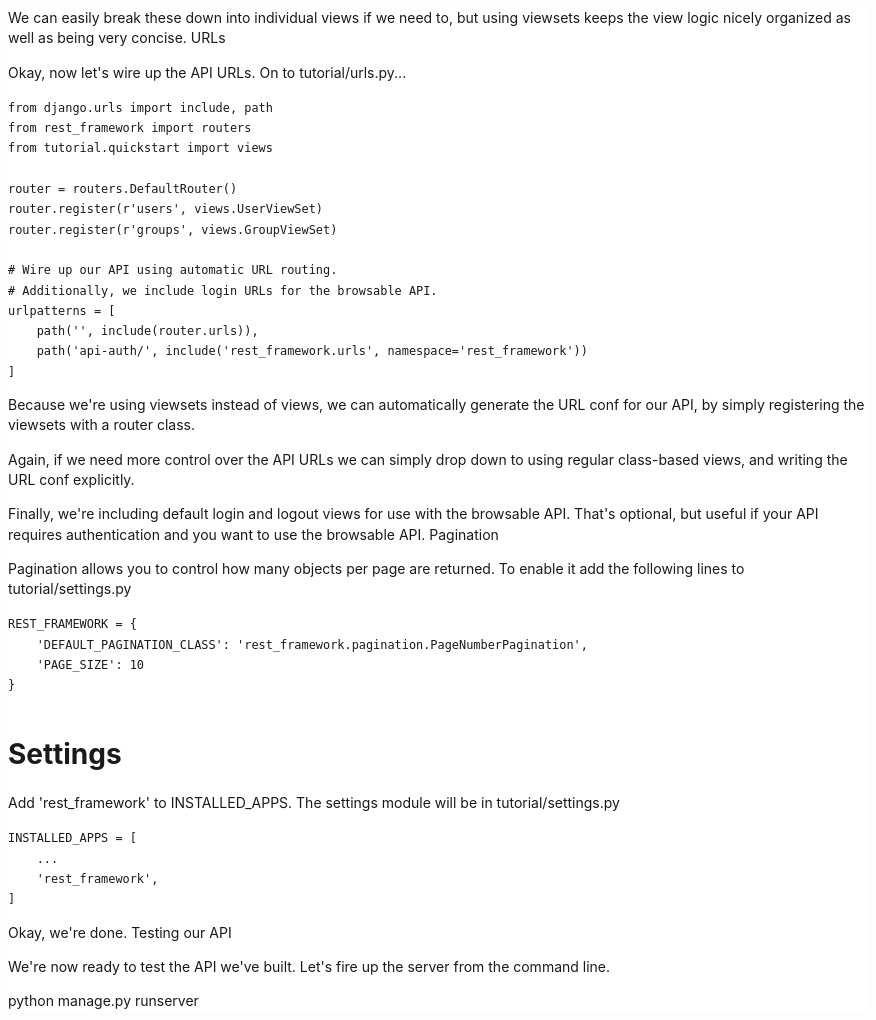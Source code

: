 We can easily break these down into individual views if we need to, but using viewsets keeps the view logic nicely organized as well as being very concise.
URLs

Okay, now let's wire up the API URLs. On to tutorial/urls.py...
```
from django.urls import include, path
from rest_framework import routers
from tutorial.quickstart import views

router = routers.DefaultRouter()
router.register(r'users', views.UserViewSet)
router.register(r'groups', views.GroupViewSet)

# Wire up our API using automatic URL routing.
# Additionally, we include login URLs for the browsable API.
urlpatterns = [
    path('', include(router.urls)),
    path('api-auth/', include('rest_framework.urls', namespace='rest_framework'))
]
```
Because we're using viewsets instead of views, we can automatically generate the URL conf for our API, by simply registering the viewsets with a router class.

Again, if we need more control over the API URLs we can simply drop down to using regular class-based views, and writing the URL conf explicitly.

Finally, we're including default login and logout views for use with the browsable API. That's optional, but useful if your API requires authentication and you want to use the browsable API.
Pagination

Pagination allows you to control how many objects per page are returned. To enable it add the following lines to tutorial/settings.py
```
REST_FRAMEWORK = {
    'DEFAULT_PAGINATION_CLASS': 'rest_framework.pagination.PageNumberPagination',
    'PAGE_SIZE': 10
}
```
# Settings

Add 'rest_framework' to INSTALLED_APPS. The settings module will be in tutorial/settings.py
```
INSTALLED_APPS = [
    ...
    'rest_framework',
]
```
Okay, we're done.
Testing our API

We're now ready to test the API we've built. Let's fire up the server from the command line.

python manage.py runserver
